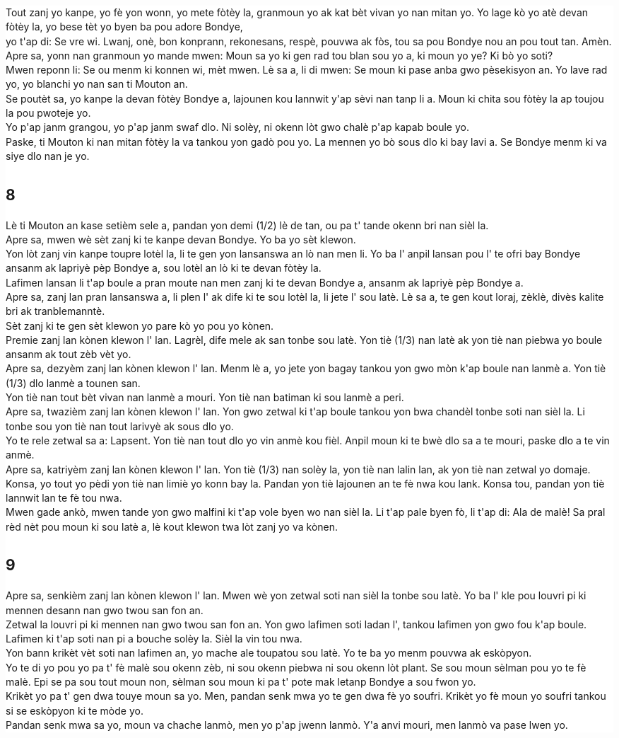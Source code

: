 <div class='verse'>Tout zanj yo kanpe, yo fè yon wonn, yo mete fòtèy la, granmoun yo ak kat bèt vivan yo nan mitan yo. Yo lage kò yo atè devan fòtèy la, yo bese tèt yo byen ba pou adore Bondye,</div>
<div class='verse'>yo t'ap di: Se vre wi. Lwanj, onè, bon konprann, rekonesans, respè, pouvwa ak fòs, tou sa pou Bondye nou an pou tout tan. Amèn.</div>
<div class='verse'>Apre sa, yonn nan granmoun yo mande mwen: Moun sa yo ki gen rad tou blan sou yo a, ki moun yo ye? Ki bò yo soti?</div>
<div class='verse'>Mwen reponn li: Se ou menm ki konnen wi, mèt mwen. Lè sa a, li di mwen: Se moun ki pase anba gwo pèsekisyon an. Yo lave rad yo, yo blanchi yo nan san ti Mouton an.</div>
<div class='verse'>Se poutèt sa, yo kanpe la devan fòtèy Bondye a, lajounen kou lannwit y'ap sèvi nan tanp li a. Moun ki chita sou fòtèy la ap toujou la pou pwoteje yo.</div>
<div class='verse'>Yo p'ap janm grangou, yo p'ap janm swaf dlo. Ni solèy, ni okenn lòt gwo chalè p'ap kapab boule yo.</div>
<div class='verse'>Paske, ti Mouton ki nan mitan fòtèy la va tankou yon gadò pou yo. La mennen yo bò sous dlo ki bay lavi a. Se Bondye menm ki va siye dlo nan je yo.</div>
</div>
<h2 class='chapter'>8</h2>
<div class='block'>
<div class='verse'>Lè ti Mouton an kase setièm sele a, pandan yon demi (1/2) lè de tan, ou pa t' tande okenn bri nan sièl la.</div>
<div class='verse'>Apre sa, mwen wè sèt zanj ki te kanpe devan Bondye. Yo ba yo sèt klewon.</div>
<div class='verse'>Yon lòt zanj vin kanpe toupre lotèl la, li te gen yon lansanswa an lò nan men li. Yo ba l' anpil lansan pou l' te ofri bay Bondye ansanm ak lapriyè pèp Bondye a, sou lotèl an lò ki te devan fòtèy la.</div>
<div class='verse'>Lafimen lansan li t'ap boule a pran moute nan men zanj ki te devan Bondye a, ansanm ak lapriyè pèp Bondye a.</div>
<div class='verse'>Apre sa, zanj lan pran lansanswa a, li plen l' ak dife ki te sou lotèl la, li jete l' sou latè. Lè sa a, te gen kout loraj, zèklè, divès kalite bri ak tranblemanntè.</div>
<div class='verse'>Sèt zanj ki te gen sèt klewon yo pare kò yo pou yo kònen.</div>
<div class='verse'>Premie zanj lan kònen klewon l' lan. Lagrèl, dife mele ak san tonbe sou latè. Yon tiè (1/3) nan latè ak yon tiè nan piebwa yo boule ansanm ak tout zèb vèt yo.</div>
<div class='verse'>Apre sa, dezyèm zanj lan kònen klewon l' lan. Menm lè a, yo jete yon bagay tankou yon gwo mòn k'ap boule nan lanmè a. Yon tiè (1/3) dlo lanmè a tounen san.</div>
<div class='verse'>Yon tiè nan tout bèt vivan nan lanmè a mouri. Yon tiè nan batiman ki sou lanmè a peri.</div>
<div class='verse'>Apre sa, twazièm zanj lan kònen klewon l' lan. Yon gwo zetwal ki t'ap boule tankou yon bwa chandèl tonbe soti nan sièl la. Li tonbe sou yon tiè nan tout larivyè ak sous dlo yo.</div>
<div class='verse'>Yo te rele zetwal sa a: Lapsent. Yon tiè nan tout dlo yo vin anmè kou fièl. Anpil moun ki te bwè dlo sa a te mouri, paske dlo a te vin anmè.</div>
<div class='verse'>Apre sa, katriyèm zanj lan kònen klewon l' lan. Yon tiè (1/3) nan solèy la, yon tiè nan lalin lan, ak yon tiè nan zetwal yo domaje. Konsa, yo tout yo pèdi yon tiè nan limiè yo konn bay la. Pandan yon tiè lajounen an te fè nwa kou lank. Konsa tou, pandan yon tiè lannwit lan te fè tou nwa.</div>
<div class='verse'>Mwen gade ankò, mwen tande yon gwo malfini ki t'ap vole byen wo nan sièl la. Li t'ap pale byen fò, li t'ap di: Ala de malè! Sa pral rèd nèt pou moun ki sou latè a, lè kout klewon twa lòt zanj yo va kònen.</div>
</div>
<h2 class='chapter'>9</h2>
<div class='block'>
<div class='verse'>Apre sa, senkièm zanj lan kònen klewon l' lan. Mwen wè yon zetwal soti nan sièl la tonbe sou latè. Yo ba l' kle pou louvri pi ki mennen desann nan gwo twou san fon an.</div>
<div class='verse'>Zetwal la louvri pi ki mennen nan gwo twou san fon an. Yon gwo lafimen soti ladan l', tankou lafimen yon gwo fou k'ap boule. Lafimen ki t'ap soti nan pi a bouche solèy la. Sièl la vin tou nwa.</div>
<div class='verse'>Yon bann krikèt vèt soti nan lafimen an, yo mache ale toupatou sou latè. Yo te ba yo menm pouvwa ak eskòpyon.</div>
<div class='verse'>Yo te di yo pou yo pa t' fè malè sou okenn zèb, ni sou okenn piebwa ni sou okenn lòt plant. Se sou moun sèlman pou yo te fè malè. Epi se pa sou tout moun non, sèlman sou moun ki pa t' pote mak letanp Bondye a sou fwon yo.</div>
<div class='verse'>Krikèt yo pa t' gen dwa touye moun sa yo. Men, pandan senk mwa yo te gen dwa fè yo soufri. Krikèt yo fè moun yo soufri tankou si se eskòpyon ki te mòde yo.</div>
<div class='verse'>Pandan senk mwa sa yo, moun va chache lanmò, men yo p'ap jwenn lanmò. Y'a anvi mouri, men lanmò va pase lwen yo.</div>